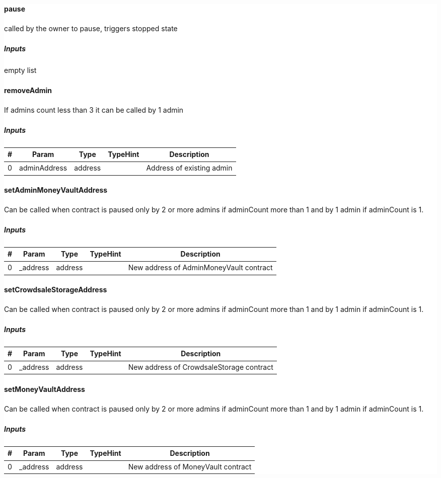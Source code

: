 
#### pause

called by the owner to pause, triggers stopped state


##### Inputs

empty list


#### removeAdmin

If admins count less than 3 it can be called by 1 admin


##### Inputs

|#  |Param|Type|TypeHint|Description|
|---|-----|----|--------|-----------|
|0|adminAddress|address||        Address of existing admin|


#### setAdminMoneyVaultAddress

Can be called when contract is paused only by 2 or more admins
if adminCount more than 1 and by 1 admin if adminCount is 1.

##### Inputs

|#  |Param|Type|TypeHint|Description|
|---|-----|----|--------|-----------|
|0|_address|address||        New address of AdminMoneyVault contract|


#### setCrowdsaleStorageAddress

Can be called when contract is paused only by 2 or more admins
if adminCount more than 1 and by 1 admin if adminCount is 1.

##### Inputs

|#  |Param|Type|TypeHint|Description|
|---|-----|----|--------|-----------|
|0|_address|address||        New address of CrowdsaleStorage contract|


#### setMoneyVaultAddress

Can be called when contract is paused only by 2 or more admins
if adminCount more than 1 and by 1 admin if adminCount is 1.

##### Inputs

|#  |Param|Type|TypeHint|Description|
|---|-----|----|--------|-----------|
|0|_address|address||        New address of MoneyVault contract|
